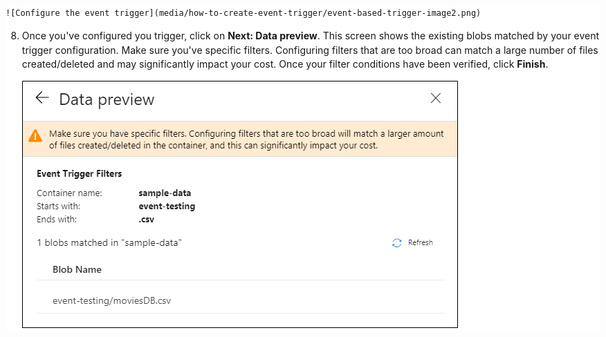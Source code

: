     ![Configure the event trigger](media/how-to-create-event-trigger/event-based-trigger-image2.png)

8. Once you've configured you trigger, click on **Next: Data preview**. This screen shows the existing blobs matched by your event trigger configuration. Make sure you've specific filters. Configuring filters that are too broad can match a large number of files created/deleted and may significantly impact your cost. Once your filter conditions have been verified, click **Finish**.

    ![Event trigger data preview](media/how-to-create-event-trigger/event-based-trigger-image3.png)
